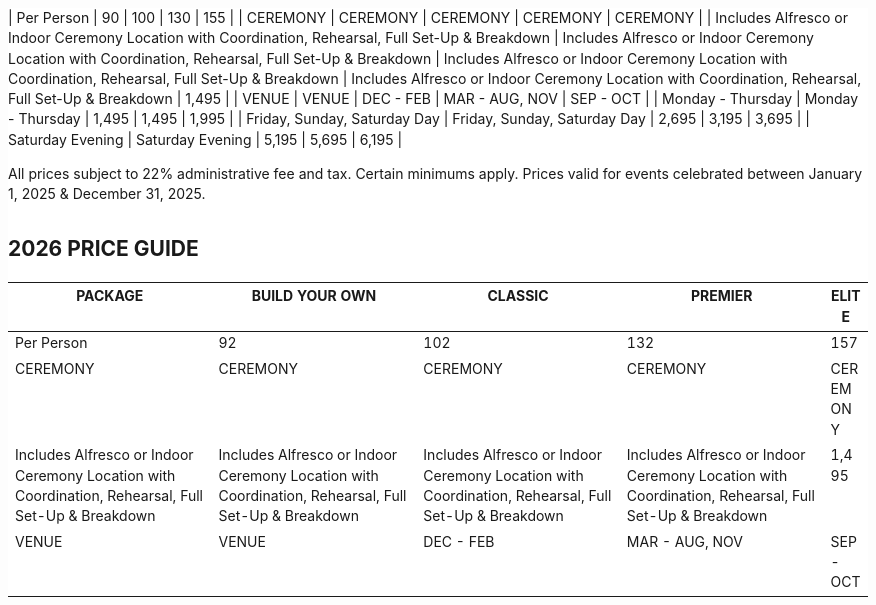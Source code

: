 | Per Person                                                                                           | 90                                                                                                   | 100                                                                                                  | 130                                                                                                  | 155       |
| CEREMONY                                                                                             | CEREMONY                                                                                             | CEREMONY                                                                                             | CEREMONY                                                                                             | CEREMONY  |
| Includes Alfresco or Indoor Ceremony Location with  Coordination, Rehearsal, Full Set-Up &amp; Breakdown | Includes Alfresco or Indoor Ceremony Location with  Coordination, Rehearsal, Full Set-Up &amp; Breakdown | Includes Alfresco or Indoor Ceremony Location with  Coordination, Rehearsal, Full Set-Up &amp; Breakdown | Includes Alfresco or Indoor Ceremony Location with  Coordination, Rehearsal, Full Set-Up &amp; Breakdown | 1,495     |
| VENUE                                                                                                | VENUE                                                                                                | DEC - FEB                                                                                            | MAR - AUG, NOV                                                                                       | SEP - OCT |
| Monday - Thursday                                                                                    | Monday - Thursday                                                                                    | 1,495                                                                                                | 1,495                                                                                                | 1,995     |
| Friday, Sunday, Saturday Day                                                                         | Friday, Sunday, Saturday Day                                                                         | 2,695                                                                                                | 3,195                                                                                                | 3,695     |
| Saturday Evening                                                                                     | Saturday Evening                                                                                     | 5,195                                                                                                | 5,695                                                                                                | 6,195     |

All prices subject to 22% administrative fee and tax. Certain minimums apply. Prices valid for events celebrated between January 1, 2025 &amp; December 31, 2025.

## 2026 PRICE GUIDE

| PACKAGE                                                                                              | BUILD YOUR OWN                                                                                       | CLASSIC                                                                                              | PREMIER                                                                                              | ELITE     |
|------------------------------------------------------------------------------------------------------|------------------------------------------------------------------------------------------------------|------------------------------------------------------------------------------------------------------|------------------------------------------------------------------------------------------------------|-----------|
| Per Person                                                                                           | 92                                                                                                   | 102                                                                                                  | 132                                                                                                  | 157       |
| CEREMONY                                                                                             | CEREMONY                                                                                             | CEREMONY                                                                                             | CEREMONY                                                                                             | CEREMONY  |
| Includes Alfresco or Indoor Ceremony Location with  Coordination, Rehearsal, Full Set-Up &amp; Breakdown | Includes Alfresco or Indoor Ceremony Location with  Coordination, Rehearsal, Full Set-Up &amp; Breakdown | Includes Alfresco or Indoor Ceremony Location with  Coordination, Rehearsal, Full Set-Up &amp; Breakdown | Includes Alfresco or Indoor Ceremony Location with  Coordination, Rehearsal, Full Set-Up &amp; Breakdown | 1,495     |
| VENUE                                                                                                | VENUE                                                                                                | DEC - FEB                                                                                            | MAR - AUG, NOV                                                                                       | SEP - OCT |
